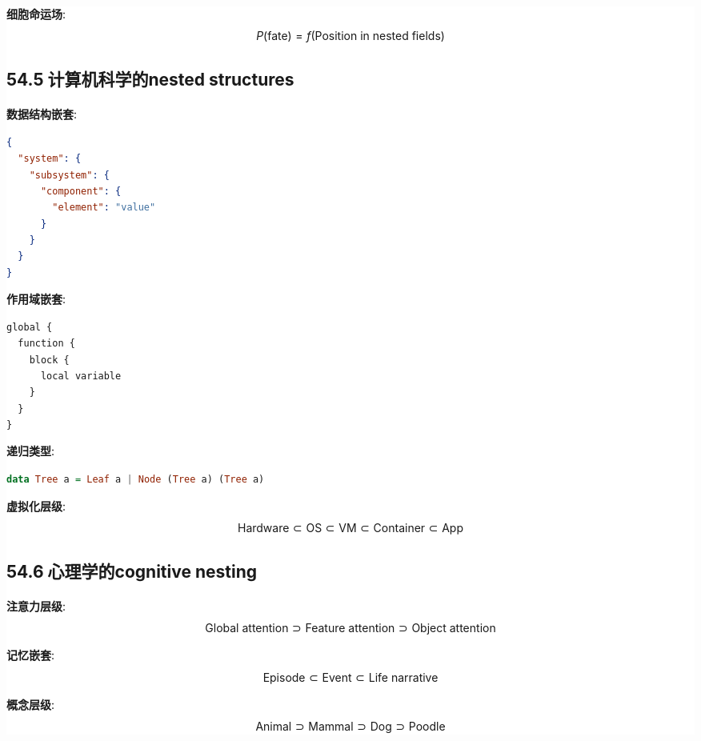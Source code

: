 **细胞命运场**:
$$
P(\text{fate}) = f(\text{Position in nested fields})
$$

## 54.5 计算机科学的nested structures

**数据结构嵌套**:
```json
{
  "system": {
    "subsystem": {
      "component": {
        "element": "value"
      }
    }
  }
}
```

**作用域嵌套**:
```
global {
  function {
    block {
      local variable
    }
  }
}
```

**递归类型**:
```haskell
data Tree a = Leaf a | Node (Tree a) (Tree a)
```

**虚拟化层级**:
$$
\text{Hardware} \subset \text{OS} \subset \text{VM} \subset \text{Container} \subset \text{App}
$$

## 54.6 心理学的cognitive nesting

**注意力层级**:
$$
\text{Global attention} \supset \text{Feature attention} \supset \text{Object attention}
$$

**记忆嵌套**:
$$
\text{Episode} \subset \text{Event} \subset \text{Life narrative}
$$

**概念层级**:
$$
\text{Animal} \supset \text{Mammal} \supset \text{Dog} \supset \text{Poodle}
$$
